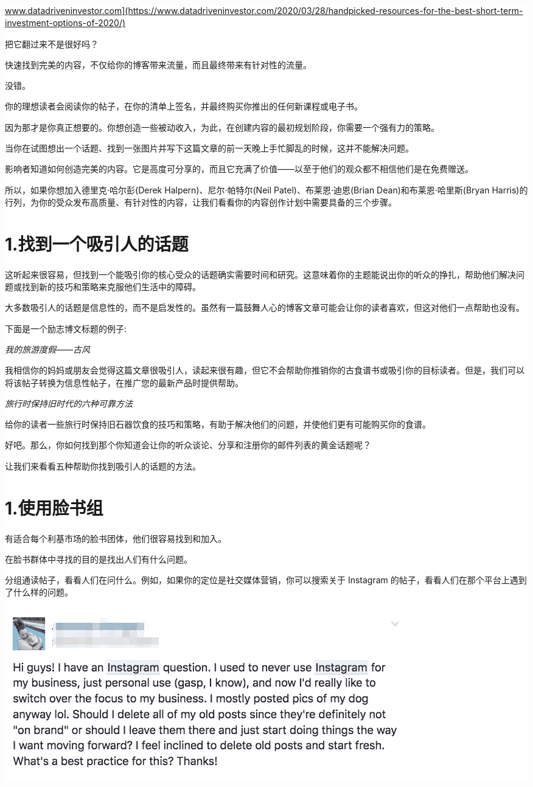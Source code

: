 www.datadriveninvestor.com](https://www.datadriveninvestor.com/2020/03/28/handpicked-resources-for-the-best-short-term-investment-options-of-2020/) 

把它翻过来不是很好吗？

快速找到完美的内容，不仅给你的博客带来流量，而且最终带来有针对性的流量。

没错。

你的理想读者会阅读你的帖子，在你的清单上签名，并最终购买你推出的任何新课程或电子书。

因为那才是你真正想要的。你想创造一些被动收入，为此，在创建内容的最初规划阶段，你需要一个强有力的策略。

当你在试图想出一个话题、找到一张图片并写下这篇文章的前一天晚上手忙脚乱的时候，这并不能解决问题。

影响者知道如何创造完美的内容。它是高度可分享的，而且它充满了价值——以至于他们的观众都不相信他们是在免费赠送。

所以，如果你想加入德里克·哈尔彭(Derek Halpern)、尼尔·帕特尔(Neil Patel)、布莱恩·迪恩(Brian Dean)和布莱恩·哈里斯(Bryan Harris)的行列，为你的受众发布高质量、有针对性的内容，让我们看看你的内容创作计划中需要具备的三个步骤。

# 1.找到一个吸引人的话题

这听起来很容易，但找到一个能吸引你的核心受众的话题确实需要时间和研究。这意味着你的主题能说出你的听众的挣扎，帮助他们解决问题或找到新的技巧和策略来克服他们生活中的障碍。

大多数吸引人的话题是信息性的，而不是启发性的。虽然有一篇鼓舞人心的博客文章可能会让你的读者喜欢，但这对他们一点帮助也没有。

下面是一个励志博文标题的例子:

*我的旅游度假——古风*

我相信你的妈妈或朋友会觉得这篇文章很吸引人，读起来很有趣，但它不会帮助你推销你的古食谱书或吸引你的目标读者。但是，我们可以将该帖子转换为信息性帖子，在推广您的最新产品时提供帮助。

*旅行时保持旧时代的六种可靠方法*

给你的读者一些旅行时保持旧石器饮食的技巧和策略，有助于解决他们的问题，并使他们更有可能购买你的食谱。

好吧。那么，你如何找到那个你知道会让你的听众谈论、分享和注册你的邮件列表的黄金话题呢？

让我们来看看五种帮助你找到吸引人的话题的方法。

# 1.使用脸书组

有适合每个利基市场的脸书团体，他们很容易找到和加入。

在脸书群体中寻找的目的是找出人们有什么问题。

分组通读帖子，看看人们在问什么。例如，如果你的定位是社交媒体营销，你可以搜索关于 Instagram 的帖子，看看人们在那个平台上遇到了什么样的问题。

![](img/a34f8d9176b555742c1581b9da8462cd.png)
